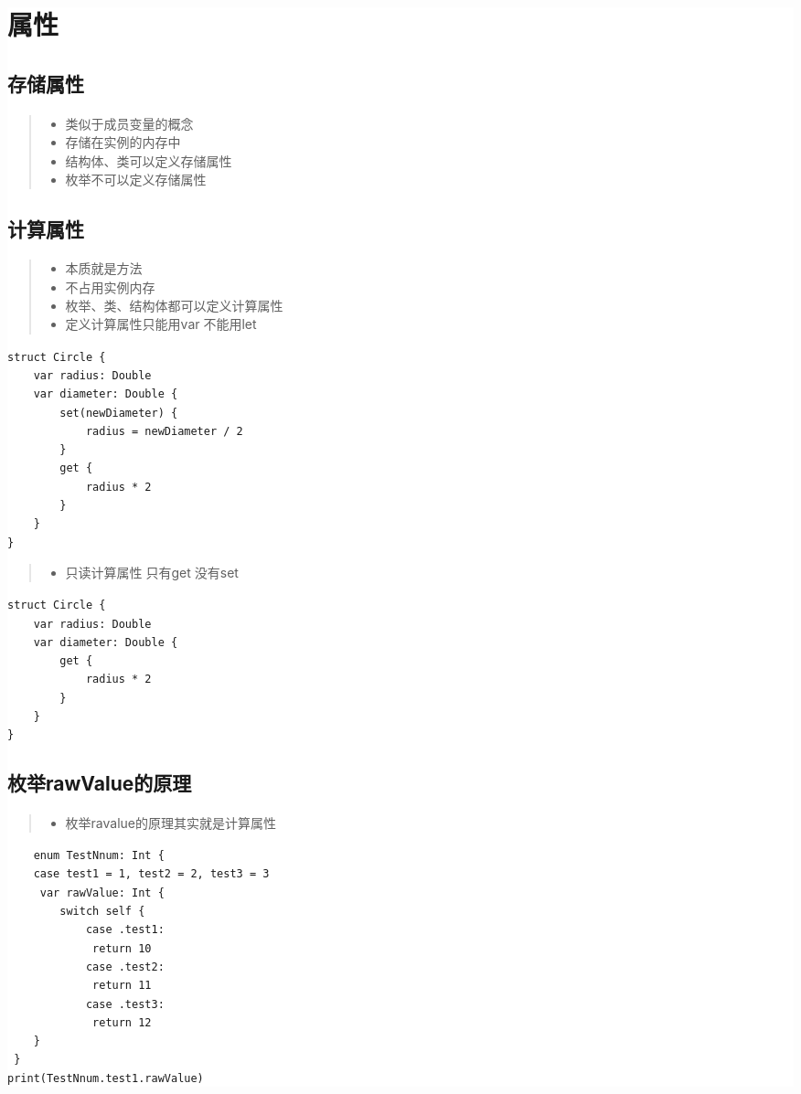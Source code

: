 # 属性
## 存储属性

> - 类似于成员变量的概念   
> - 存储在实例的内存中  
> - 结构体、类可以定义存储属性  
> - 枚举不可以定义存储属性

## 计算属性
> - 本质就是方法  
> - 不占用实例内存  
> - 枚举、类、结构体都可以定义计算属性
> - 定义计算属性只能用var 不能用let
 	
 	struct Circle {
 		var radius: Double
 		var diameter: Double {
 			set(newDiameter) {
 				radius = newDiameter / 2
 			}
 			get {
 				radius * 2
 			}
 		}
 	}
 
> - 只读计算属性 只有get 没有set
		
	struct Circle {
		var radius: Double
 		var diameter: Double {
 			get {
 				radius * 2
 			}
 		}
	} 

## 枚举rawValue的原理
> - 枚举ravalue的原理其实就是计算属性
	
		enum TestNnum: Int {
    	case test1 = 1, test2 = 2, test3 = 3
   		 var rawValue: Int {
        	switch self {
        		case .test1:
           		 return 10
       		    case .test2:
           	 	 return 11
        		case .test3:
           		 return 12
        }
   	 }
	print(TestNnum.test1.rawValue)
